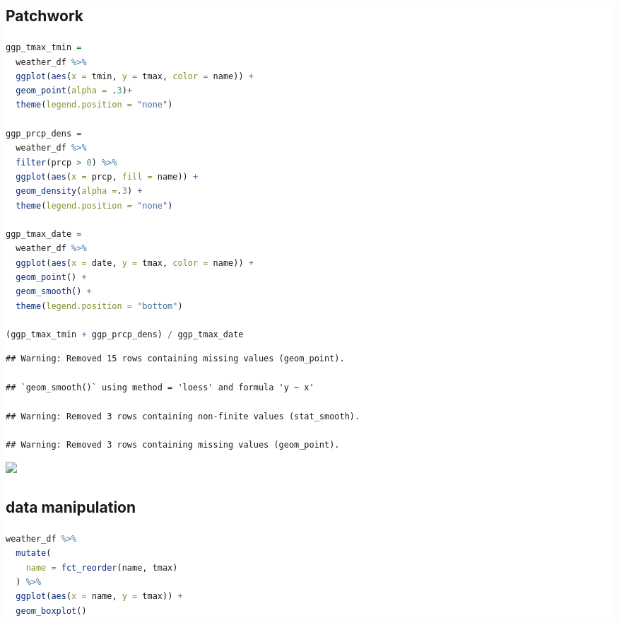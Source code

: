 ## Patchwork

``` r
ggp_tmax_tmin = 
  weather_df %>% 
  ggplot(aes(x = tmin, y = tmax, color = name)) +
  geom_point(alpha = .3)+
  theme(legend.position = "none")

ggp_prcp_dens = 
  weather_df %>% 
  filter(prcp > 0) %>%
  ggplot(aes(x = prcp, fill = name)) +
  geom_density(alpha =.3) +
  theme(legend.position = "none")

ggp_tmax_date =
  weather_df %>% 
  ggplot(aes(x = date, y = tmax, color = name)) +
  geom_point() +
  geom_smooth() +
  theme(legend.position = "bottom")

(ggp_tmax_tmin + ggp_prcp_dens) / ggp_tmax_date
```

    ## Warning: Removed 15 rows containing missing values (geom_point).

    ## `geom_smooth()` using method = 'loess' and formula 'y ~ x'

    ## Warning: Removed 3 rows containing non-finite values (stat_smooth).

    ## Warning: Removed 3 rows containing missing values (geom_point).

<img src="VIS_AND_EDA--part-2_files/figure-gfm/unnamed-chunk-5-1.png" width="90%" />

## data manipulation

``` r
weather_df %>% 
  mutate(
    name = fct_reorder(name, tmax)
  ) %>% 
  ggplot(aes(x = name, y = tmax)) +
  geom_boxplot()
```
